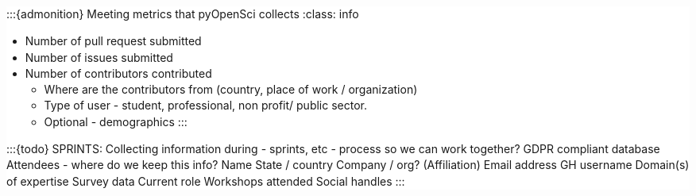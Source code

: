 :::{admonition} Meeting metrics that pyOpenSci collects
:class: info
* Number of pull request submitted
* Number of issues submitted
* Number of contributors contributed
    * Where are the contributors from (country, place of work / organization)
    * Type of user - student, professional, non profit/ public sector.
    * Optional - demographics
:::


:::{todo}
SPRINTS: Collecting information during - sprints, etc - process so we can work together?
GDPR compliant database
Attendees - where do we keep this info?
Name
State / country
Company / org? (Affiliation)
Email address
GH username
Domain(s) of expertise
Survey data
Current role
Workshops attended
Social handles
:::
